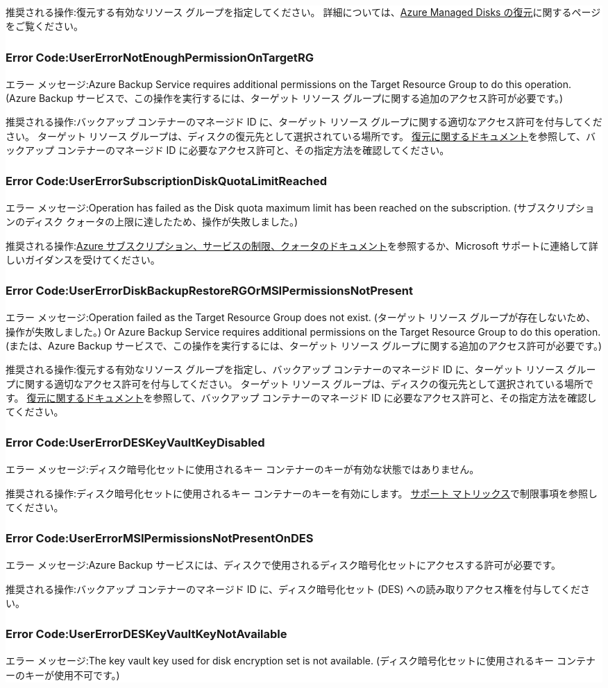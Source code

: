 推奨される操作:復元する有効なリソース グループを指定してください。 詳細については、[Azure Managed Disks の復元](restore-managed-disks.md)に関するページをご覧ください。

### <a name="error-code-usererrornotenoughpermissionontargetrg"></a>Error Code:UserErrorNotEnoughPermissionOnTargetRG

エラー メッセージ:Azure Backup Service requires additional permissions on the Target Resource Group to do this operation. (Azure Backup サービスで、この操作を実行するには、ターゲット リソース グループに関する追加のアクセス許可が必要です。)

推奨される操作:バックアップ コンテナーのマネージド ID に、ターゲット リソース グループに関する適切なアクセス許可を付与してください。 ターゲット リソース グループは、ディスクの復元先として選択されている場所です。 [復元に関するドキュメント](restore-managed-disks.md)を参照して、バックアップ コンテナーのマネージド ID に必要なアクセス許可と、その指定方法を確認してください。

### <a name="error-code-usererrorsubscriptiondiskquotalimitreached"></a>Error Code:UserErrorSubscriptionDiskQuotaLimitReached

エラー メッセージ:Operation has failed as the Disk quota maximum limit has been reached on the subscription. (サブスクリプションのディスク クォータの上限に達したため、操作が失敗しました。)

推奨される操作:[Azure サブスクリプション、サービスの制限、クォータのドキュメント](../azure-resource-manager/management/azure-subscription-service-limits.md)を参照するか、Microsoft サポートに連絡して詳しいガイダンスを受けてください。

### <a name="error-code-usererrordiskbackuprestorergormsipermissionsnotpresent"></a>Error Code:UserErrorDiskBackupRestoreRGOrMSIPermissionsNotPresent

エラー メッセージ:Operation failed as the Target Resource Group does not exist. (ターゲット リソース グループが存在しないため、操作が失敗しました。) Or Azure Backup Service requires additional permissions on the Target Resource Group to do this operation. (または、Azure Backup サービスで、この操作を実行するには、ターゲット リソース グループに関する追加のアクセス許可が必要です。)

推奨される操作:復元する有効なリソース グループを指定し、バックアップ コンテナーのマネージド ID に、ターゲット リソース グループに関する適切なアクセス許可を付与してください。 ターゲット リソース グループは、ディスクの復元先として選択されている場所です。 [復元に関するドキュメント](restore-managed-disks.md)を参照して、バックアップ コンテナーのマネージド ID に必要なアクセス許可と、その指定方法を確認してください。

### <a name="error-code-usererrordeskeyvaultkeydisabled"></a>Error Code:UserErrorDESKeyVaultKeyDisabled

エラー メッセージ:ディスク暗号化セットに使用されるキー コンテナーのキーが有効な状態ではありません。

推奨される操作:ディスク暗号化セットに使用されるキー コンテナーのキーを有効にします。 [サポート マトリックス](disk-backup-support-matrix.md)で制限事項を参照してください。

### <a name="error-code-usererrormsipermissionsnotpresentondes"></a>Error Code:UserErrorMSIPermissionsNotPresentOnDES

エラー メッセージ:Azure Backup サービスには、ディスクで使用されるディスク暗号化セットにアクセスする許可が必要です。

推奨される操作:バックアップ コンテナーのマネージド ID に、ディスク暗号化セット (DES) への読み取りアクセス権を付与してください。

### <a name="error-code-usererrordeskeyvaultkeynotavailable"></a>Error Code:UserErrorDESKeyVaultKeyNotAvailable

エラー メッセージ:The key vault key used for disk encryption set is not available. (ディスク暗号化セットに使用されるキー コンテナーのキーが使用不可です。)
